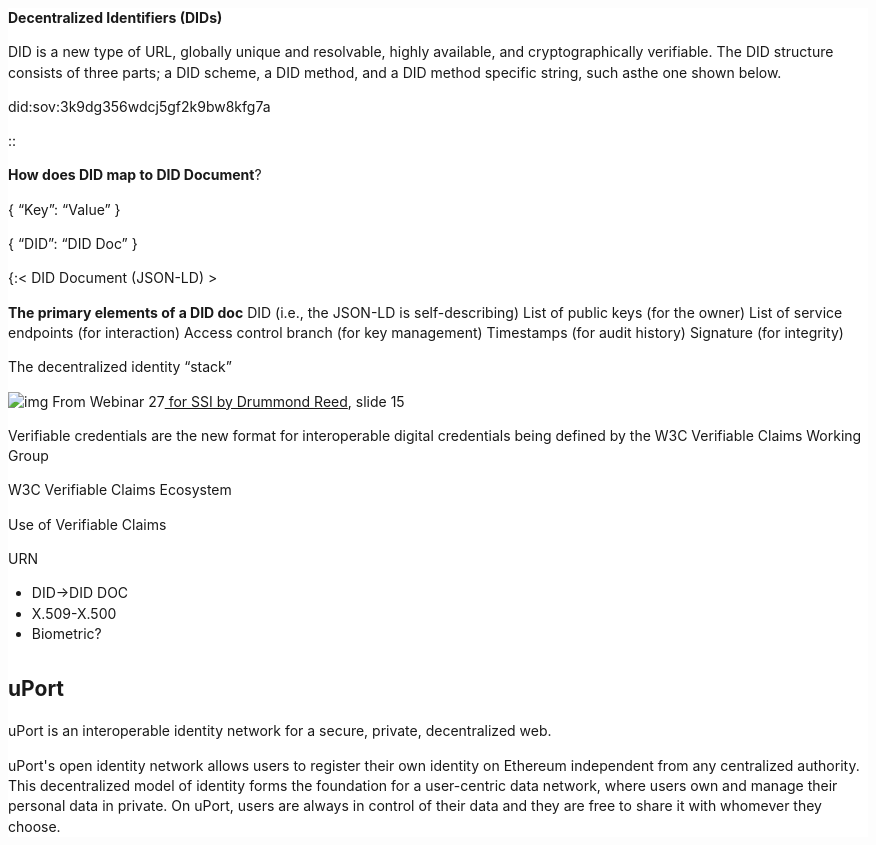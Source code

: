 
**Decentralized Identifiers (DIDs)** 

DID is a new type of URL, globally unique and resolvable, highly available, and cryptographically verifiable. The DID structure consists of three parts; a DID scheme, a DID method, and a DID method specific string, such asthe one shown below.  

 
did:sov:3k9dg356wdcj5gf2k9bw8kfg7a

<Scheme>:<Method>:<Method Specific Identifier>

**How does DID map to DID Document**? 

{  “Key”: “Value” }

{  “DID”: “DID Doc” }

{<Decentralized Identifier>:< DID Document (JSON-LD) >

**The primary elements of a DID doc**
DID (i.e., the JSON-LD is self-describing)
List of public keys (for the owner)
List of service endpoints (for interaction)
Access control branch (for key management)
Timestamps (for audit history)
Signature (for integrity)
 

The decentralized identity “stack”

![img](https://lh6.googleusercontent.com/A2t1q6Zsp6I4wZMnTuQuudKNI-lADyQnZ2Cw5tTpb6AV5vv8ZqSSA0phEsmUF4HKoaLT5-XhZ1slM57miQ_CUynVNmH1slgNbvCWRr5onXN3Guv1bLBO8SRywjPSc2UNe87B1WM3)
From Webinar 27[ for SSI by Drummond Reed](https://docs.google.com/presentation/d/1jG4HxFhzQoKBp7xqD_8A3L1DtJQ-zKFbJn-IVQ9lMvk/edit#slide=id.g57403f6860_0_1), slide 15

Verifiable credentials are the new format for interoperable digital credentials being defined by the W3C Verifiable Claims Working Group

W3C Verifiable Claims Ecosystem

<picture>

 Use of Verifiable Claims

<picture>

 URN

- DID->DID DOC
- X.509-X.500
- Biometric?



## uPort

uPort is an interoperable identity network for a secure, private, decentralized web. 



uPort's open identity network allows users to register their own identity on Ethereum independent from any centralized authority. This decentralized model of identity forms the foundation for a user-centric data network, where users own and manage their personal data in private. On uPort, users are always in control of their data and they are free to share it with whomever they choose.
